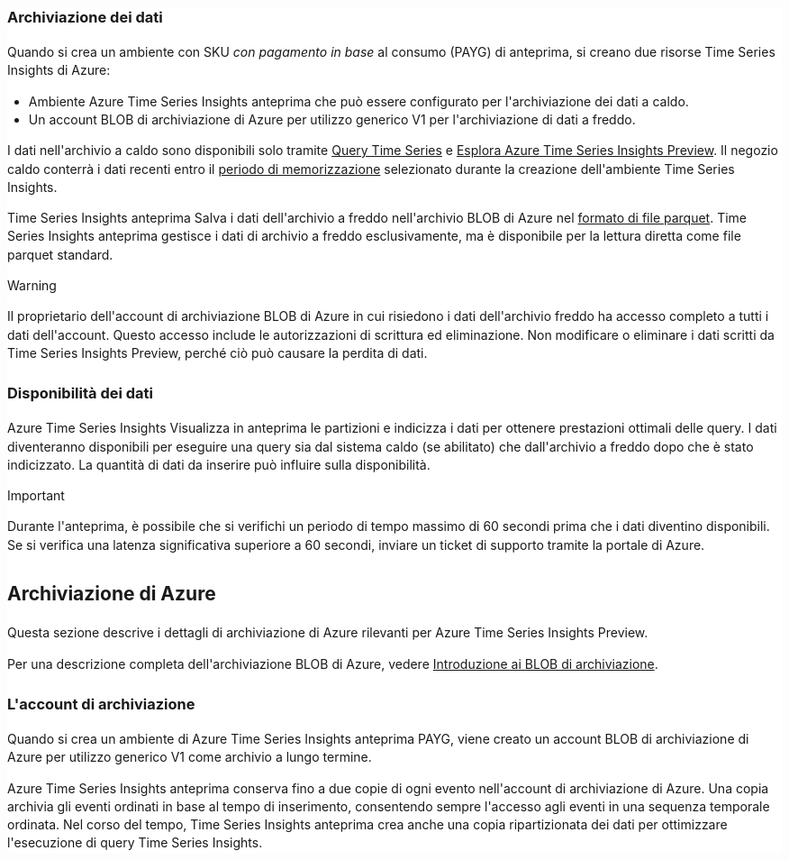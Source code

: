 ### <a name="data-storage"></a>Archiviazione dei dati

Quando si crea un ambiente con SKU *con pagamento in base* al consumo (PAYG) di anteprima, si creano due risorse Time Series Insights di Azure:

* Ambiente Azure Time Series Insights anteprima che può essere configurato per l'archiviazione dei dati a caldo.
* Un account BLOB di archiviazione di Azure per utilizzo generico V1 per l'archiviazione di dati a freddo.

I dati nell'archivio a caldo sono disponibili solo tramite [Query Time Series](./time-series-insights-update-tsq.md) e [Esplora Azure Time Series Insights Preview](./time-series-insights-update-explorer.md). Il negozio caldo conterrà i dati recenti entro il [periodo di memorizzazione](./time-series-insights-update-plan.md#the-preview-environment) selezionato durante la creazione dell'ambiente Time Series Insights.

Time Series Insights anteprima Salva i dati dell'archivio a freddo nell'archivio BLOB di Azure nel [formato di file parquet](#parquet-file-format-and-folder-structure). Time Series Insights anteprima gestisce i dati di archivio a freddo esclusivamente, ma è disponibile per la lettura diretta come file parquet standard.

> [!WARNING]
> Il proprietario dell'account di archiviazione BLOB di Azure in cui risiedono i dati dell'archivio freddo ha accesso completo a tutti i dati dell'account. Questo accesso include le autorizzazioni di scrittura ed eliminazione. Non modificare o eliminare i dati scritti da Time Series Insights Preview, perché ciò può causare la perdita di dati.

### <a name="data-availability"></a>Disponibilità dei dati

Azure Time Series Insights Visualizza in anteprima le partizioni e indicizza i dati per ottenere prestazioni ottimali delle query. I dati diventeranno disponibili per eseguire una query sia dal sistema caldo (se abilitato) che dall'archivio a freddo dopo che è stato indicizzato. La quantità di dati da inserire può influire sulla disponibilità.

> [!IMPORTANT]
> Durante l'anteprima, è possibile che si verifichi un periodo di tempo massimo di 60 secondi prima che i dati diventino disponibili. Se si verifica una latenza significativa superiore a 60 secondi, inviare un ticket di supporto tramite la portale di Azure.

## <a name="azure-storage"></a>Archiviazione di Azure

Questa sezione descrive i dettagli di archiviazione di Azure rilevanti per Azure Time Series Insights Preview.

Per una descrizione completa dell'archiviazione BLOB di Azure, vedere [Introduzione ai BLOB di archiviazione](../storage/blobs/storage-blobs-introduction.md).

### <a name="your-storage-account"></a>L'account di archiviazione

Quando si crea un ambiente di Azure Time Series Insights anteprima PAYG, viene creato un account BLOB di archiviazione di Azure per utilizzo generico V1 come archivio a lungo termine.  

Azure Time Series Insights anteprima conserva fino a due copie di ogni evento nell'account di archiviazione di Azure. Una copia archivia gli eventi ordinati in base al tempo di inserimento, consentendo sempre l'accesso agli eventi in una sequenza temporale ordinata. Nel corso del tempo, Time Series Insights anteprima crea anche una copia ripartizionata dei dati per ottimizzare l'esecuzione di query Time Series Insights. 
